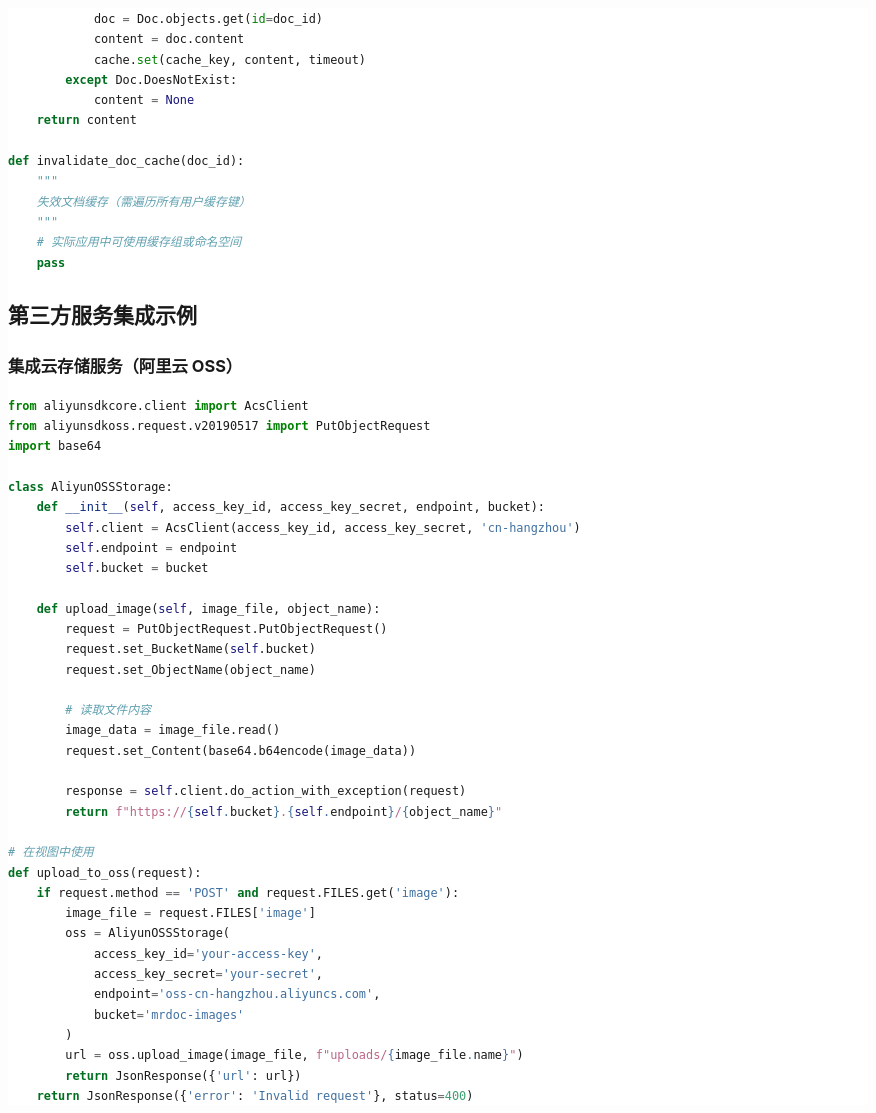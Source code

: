 ```python
            doc = Doc.objects.get(id=doc_id)
            content = doc.content
            cache.set(cache_key, content, timeout)
        except Doc.DoesNotExist:
            content = None
    return content

def invalidate_doc_cache(doc_id):
    """
    失效文档缓存（需遍历所有用户缓存键）
    """
    # 实际应用中可使用缓存组或命名空间
    pass
```

## 第三方服务集成示例

### 集成云存储服务（阿里云 OSS）

```python
from aliyunsdkcore.client import AcsClient
from aliyunsdkoss.request.v20190517 import PutObjectRequest
import base64

class AliyunOSSStorage:
    def __init__(self, access_key_id, access_key_secret, endpoint, bucket):
        self.client = AcsClient(access_key_id, access_key_secret, 'cn-hangzhou')
        self.endpoint = endpoint
        self.bucket = bucket

    def upload_image(self, image_file, object_name):
        request = PutObjectRequest.PutObjectRequest()
        request.set_BucketName(self.bucket)
        request.set_ObjectName(object_name)
        
        # 读取文件内容
        image_data = image_file.read()
        request.set_Content(base64.b64encode(image_data))
        
        response = self.client.do_action_with_exception(request)
        return f"https://{self.bucket}.{self.endpoint}/{object_name}"

# 在视图中使用
def upload_to_oss(request):
    if request.method == 'POST' and request.FILES.get('image'):
        image_file = request.FILES['image']
        oss = AliyunOSSStorage(
            access_key_id='your-access-key',
            access_key_secret='your-secret',
            endpoint='oss-cn-hangzhou.aliyuncs.com',
            bucket='mrdoc-images'
        )
        url = oss.upload_image(image_file, f"uploads/{image_file.name}")
        return JsonResponse({'url': url})
    return JsonResponse({'error': 'Invalid request'}, status=400)
```
